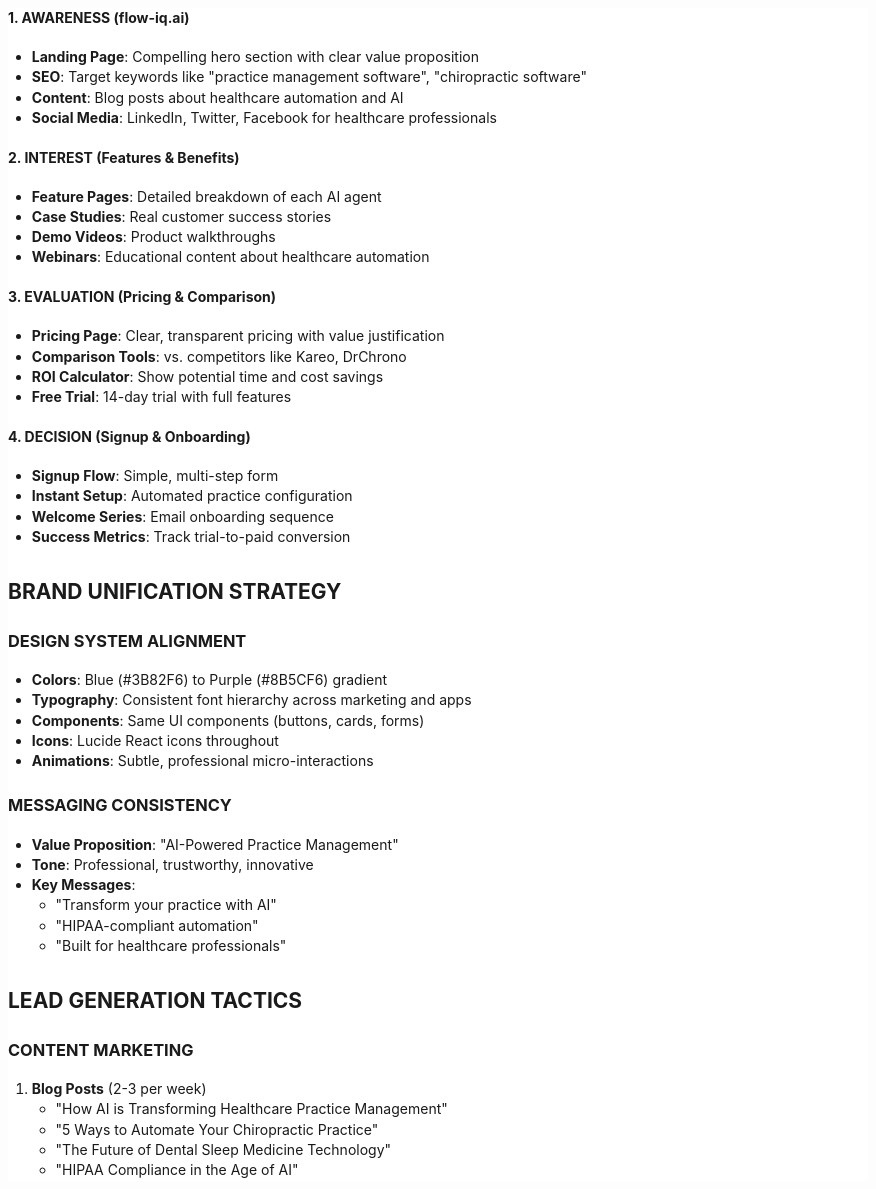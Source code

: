 #### **1. AWARENESS (flow-iq.ai)**
- **Landing Page**: Compelling hero section with clear value proposition
- **SEO**: Target keywords like "practice management software", "chiropractic software"
- **Content**: Blog posts about healthcare automation and AI
- **Social Media**: LinkedIn, Twitter, Facebook for healthcare professionals

#### **2. INTEREST (Features & Benefits)**
- **Feature Pages**: Detailed breakdown of each AI agent
- **Case Studies**: Real customer success stories
- **Demo Videos**: Product walkthroughs
- **Webinars**: Educational content about healthcare automation

#### **3. EVALUATION (Pricing & Comparison)**
- **Pricing Page**: Clear, transparent pricing with value justification
- **Comparison Tools**: vs. competitors like Kareo, DrChrono
- **ROI Calculator**: Show potential time and cost savings
- **Free Trial**: 14-day trial with full features

#### **4. DECISION (Signup & Onboarding)**
- **Signup Flow**: Simple, multi-step form
- **Instant Setup**: Automated practice configuration
- **Welcome Series**: Email onboarding sequence
- **Success Metrics**: Track trial-to-paid conversion

## **BRAND UNIFICATION STRATEGY**

### **DESIGN SYSTEM ALIGNMENT**
- **Colors**: Blue (#3B82F6) to Purple (#8B5CF6) gradient
- **Typography**: Consistent font hierarchy across marketing and apps
- **Components**: Same UI components (buttons, cards, forms)
- **Icons**: Lucide React icons throughout
- **Animations**: Subtle, professional micro-interactions

### **MESSAGING CONSISTENCY**
- **Value Proposition**: "AI-Powered Practice Management"
- **Tone**: Professional, trustworthy, innovative
- **Key Messages**: 
  - "Transform your practice with AI"
  - "HIPAA-compliant automation"
  - "Built for healthcare professionals"

## **LEAD GENERATION TACTICS**

### **CONTENT MARKETING**
1. **Blog Posts** (2-3 per week)
   - "How AI is Transforming Healthcare Practice Management"
   - "5 Ways to Automate Your Chiropractic Practice"
   - "The Future of Dental Sleep Medicine Technology"
   - "HIPAA Compliance in the Age of AI"
